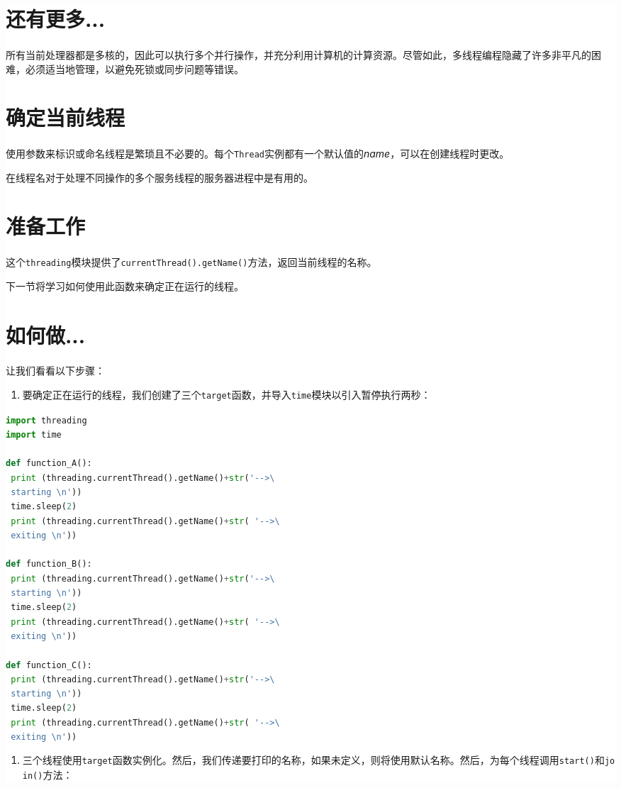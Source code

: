 # 还有更多...

所有当前处理器都是多核的，因此可以执行多个并行操作，并充分利用计算机的计算资源。尽管如此，多线程编程隐藏了许多非平凡的困难，必须适当地管理，以避免死锁或同步问题等错误。

# 确定当前线程

使用参数来标识或命名线程是繁琐且不必要的。每个`Thread`实例都有一个默认值的*name*，可以在创建线程时更改。

在线程名对于处理不同操作的多个服务线程的服务器进程中是有用的。

# 准备工作

这个`threading`模块提供了`currentThread().getName()`方法，返回当前线程的名称。

下一节将学习如何使用此函数来确定正在运行的线程。

# 如何做...

让我们看看以下步骤：

1.  要确定正在运行的线程，我们创建了三个`target`函数，并导入`time`模块以引入暂停执行两秒：

```py
import threading
import time

def function_A():
 print (threading.currentThread().getName()+str('-->\
 starting \n'))
 time.sleep(2)
 print (threading.currentThread().getName()+str( '-->\
 exiting \n'))

def function_B():
 print (threading.currentThread().getName()+str('-->\
 starting \n'))
 time.sleep(2)
 print (threading.currentThread().getName()+str( '-->\
 exiting \n'))

def function_C():
 print (threading.currentThread().getName()+str('-->\
 starting \n'))
 time.sleep(2)
 print (threading.currentThread().getName()+str( '-->\
 exiting \n'))

```

1.  三个线程使用`target`函数实例化。然后，我们传递要打印的名称，如果未定义，则将使用默认名称。然后，为每个线程调用`start()`和`join()`方法：
